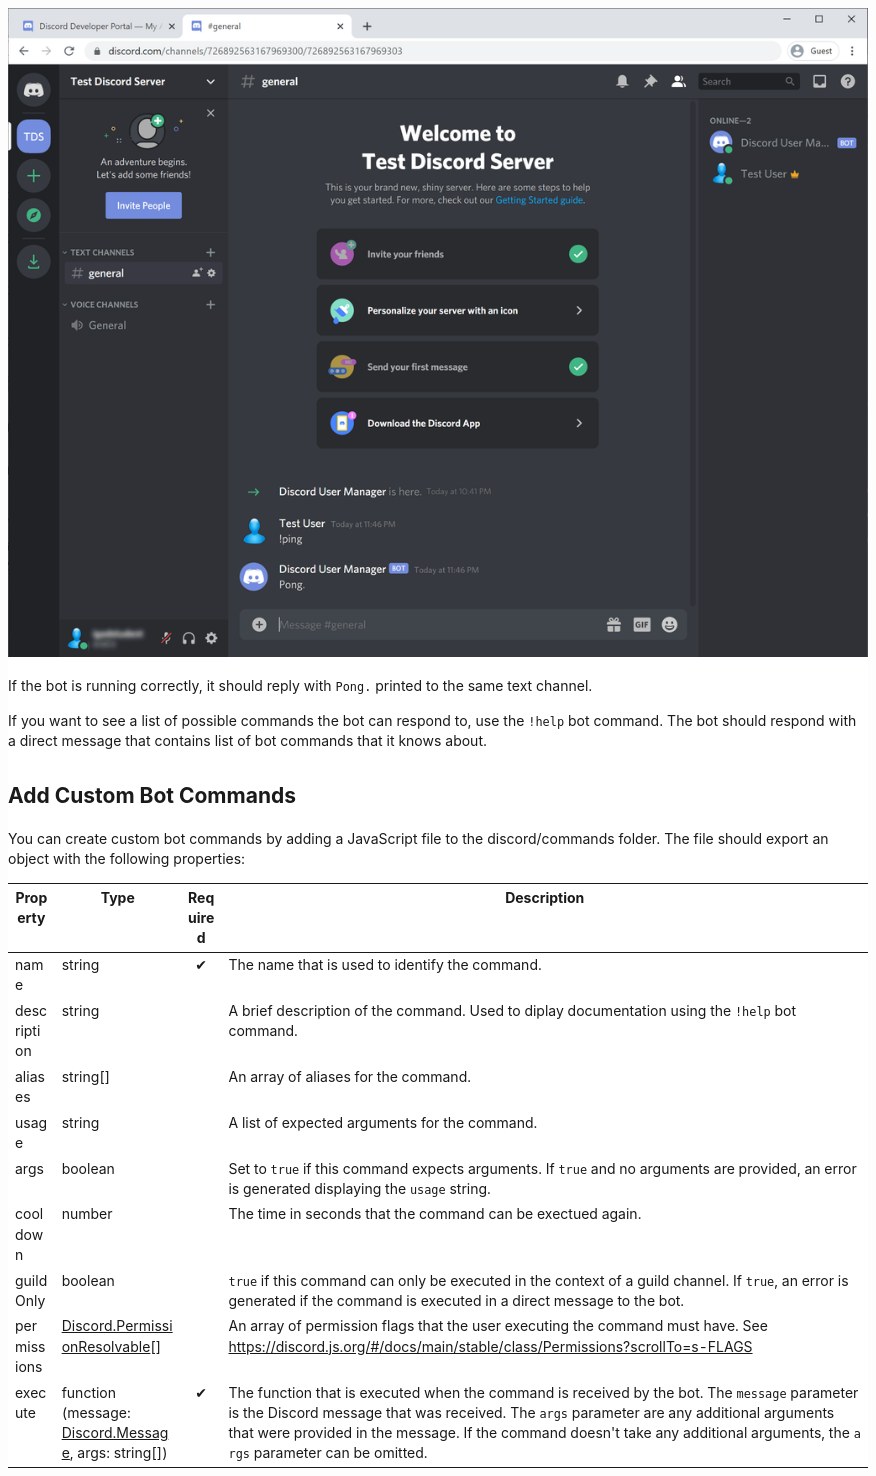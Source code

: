 ![Test Bot Commands](docs/images/ddp-14.png)

If the bot is running correctly, it should reply with `Pong.` printed to the same text channel.

If you want to see a list of possible commands the bot can respond to, use the `!help` bot command. The bot should respond with a direct message that contains list of bot commands that it knows about.

## Add Custom Bot Commands

You can create custom bot commands by adding a JavaScript file to the discord/commands folder. The file should export an object with the following properties:

| Property    | Type                                                  | Required | Description                                                                                                                                                                                                                                                                                                              |
| ----------- | ----------------------------------------------------- | :------: | ------------------------------------------------------------------------------------------------------------------------------------------------------------------------------------------------------------------------------------------------------------------------------------------------------------------------ |
| name        | string                                                |    ✔     | The name that is used to identify the command.                                                                                                                                                                                                                                                                           |
| description | string                                                |          | A brief description of the command. Used to diplay documentation using the `!help` bot command.                                                                                                                                                                                                                          |
| aliases     | string[]                                              |          | An array of aliases for the command.                                                                                                                                                                                                                                                                                     |
| usage       | string                                                |          | A list of expected arguments for the command.                                                                                                                                                                                                                                                                            |
| args        | boolean                                               |          | Set to `true` if this command expects arguments. If `true` and no arguments are provided, an error is generated displaying the `usage` string.                                                                                                                                                                           |
| cooldown    | number                                                |          | The time in seconds that the command can be exectued again.                                                                                                                                                                                                                                                              |
| guildOnly   | boolean                                               |          | `true` if this command can only be executed in the context of a guild channel. If `true`, an error is generated if the command is executed in a direct message to the bot.                                                                                                                                               |
| permissions | [Discord.PermissionResolvable]\[]                     |          | An array of permission flags that the user executing the command must have. See https://discord.js.org/#/docs/main/stable/class/Permissions?scrollTo=s-FLAGS                                                                                                                                                             |
| execute     | function (message: [Discord.Message], args: string[]) |    ✔     | The function that is executed when the command is received by the bot. The `message` parameter is the Discord message that was received. The `args` parameter are any additional arguments that were provided in the message. If the command doesn't take any additional arguments, the `args` parameter can be omitted. |


[.env.example]: .env.example
[bootstrap]: https://getbootstrap.com/
[oauth]: https://oauth.net/
[oauth 2.0]: https://oauth.net/2/
[discord]: https://discordapp.com/
[discordjs]: https://discord.js.org/
[g suite]: https://gsuite.google.com
[google]: https://www.google.com
[office 365]: https://www.office365.com
[microsoft]: https://www.microsoft.com
[express]: https://expressjs.com
[pug]: https://pugjs.org
[title image]: /docs/images/discord-user-manager.gif
[bcrypt]: https://www.npmjs.com/package/bcrypt
[connect-flash]: https://www.npmjs.com/package/connect-flash
[connect-session-sequelize]: https://www.npmjs.com/package/connect-session-sequelize
[sequelize]: https://sequelize.org/
[cookie-parser]: https://www.npmjs.com/package/cookie-parser
[csurf]: https://www.npmjs.com/package/csurf
[debug]: https://www.npmjs.com/package/debug
[discord.js]: https://github.com/discordjs/discord.js
[dotenv]: https://www.npmjs.com/package/dotenv
[node.js]: https://nodejs.org
[express-session]: https://www.npmjs.com/package/express-session
[helmet]: https://www.npmjs.com/package/helmet
[http-errors]: https://www.npmjs.com/package/http-errors
[jsonwebtoken]: https://www.npmjs.com/package/jsonwebtoken
[json web token]: https://tools.ietf.org/html/rfc7519
[morgan]: https://www.npmjs.com/package/morgan
[passport]: http://www.passportjs.org/
[passport-discord]: https://www.npmjs.com/package/passport-discord
[passport-google-oauth20]: https://www.npmjs.com/package/passport-google-oauth20
[passport-local]: https://www.npmjs.com/package/passport-local
[sqlite3]: https://www.npmjs.com/package/sqlite3
[sqlite]: https://sqlite.org/index.html
[@types/jest]: https://www.npmjs.com/package/@types/jest
[jest]: https://jestjs.io/
[browser-sync]: https://www.npmjs.com/package/browser-sync
[browsersync]: https://browsersync.io/
[connect-browser-sync]: https://www.npmjs.com/package/connect-browser-sync
[eslint]: https://eslint.org/
[eslint-config-prettier]: https://www.npmjs.com/package/eslint-config-prettier
[eslint-plugin-jest]: https://www.npmjs.com/package/eslint-plugin-jest
[eslint-plugin-jquery]: https://www.npmjs.com/package/eslint-plugin-jquery
[eslint-plugin-prettier]: https://www.npmjs.com/package/eslint-plugin-prettier
[open]: https://www.npmjs.com/package/open
[nodemon]: https://nodemon.io/
[prettier]: https://prettier.io/
[sequelize-cli]: https://www.npmjs.com/package/sequelize-cli
[stoppable]: https://www.npmjs.com/package/stoppable
[yargs]: https://www.npmjs.com/package/yargs
[yarn]: https://yarnpkg.com/
[google developer console]: https://console.developers.google.com/
[google developer console credentials]: https://console.developers.google.com/apis/credentials
[discord developer portal]: https://discord.com/developers
[discord.message]: https://discord.js.org/#/docs/main/stable/class/Message
[discord.permissionresolvable]: https://discord.js.org/#/docs/main/stable/typedef/PermissionResolvable
[postman]: https://www.postman.com/
[discord/config.js]: discord/config.js